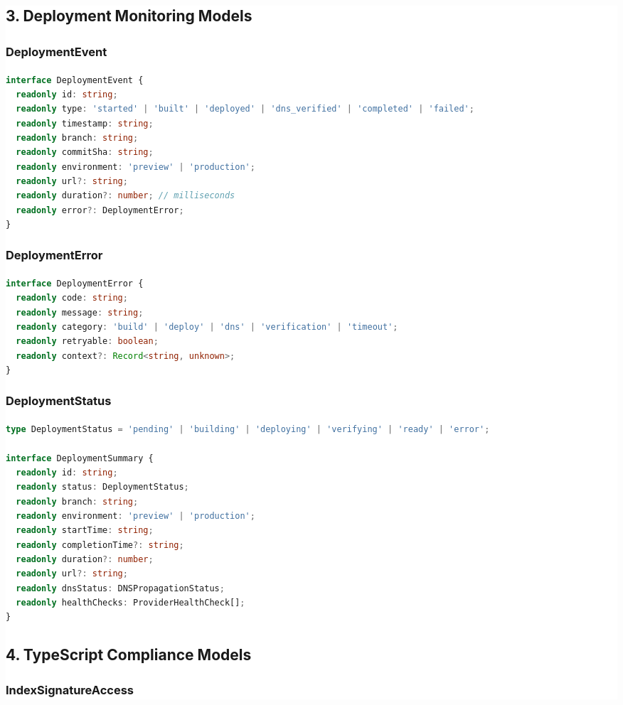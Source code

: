 ## 3. Deployment Monitoring Models

### DeploymentEvent

```typescript
interface DeploymentEvent {
  readonly id: string;
  readonly type: 'started' | 'built' | 'deployed' | 'dns_verified' | 'completed' | 'failed';
  readonly timestamp: string;
  readonly branch: string;
  readonly commitSha: string;
  readonly environment: 'preview' | 'production';
  readonly url?: string;
  readonly duration?: number; // milliseconds
  readonly error?: DeploymentError;
}
```

### DeploymentError

```typescript
interface DeploymentError {
  readonly code: string;
  readonly message: string;
  readonly category: 'build' | 'deploy' | 'dns' | 'verification' | 'timeout';
  readonly retryable: boolean;
  readonly context?: Record<string, unknown>;
}
```

### DeploymentStatus

```typescript
type DeploymentStatus = 'pending' | 'building' | 'deploying' | 'verifying' | 'ready' | 'error';

interface DeploymentSummary {
  readonly id: string;
  readonly status: DeploymentStatus;
  readonly branch: string;
  readonly environment: 'preview' | 'production';
  readonly startTime: string;
  readonly completionTime?: string;
  readonly duration?: number;
  readonly url?: string;
  readonly dnsStatus: DNSPropagationStatus;
  readonly healthChecks: ProviderHealthCheck[];
}
```

## 4. TypeScript Compliance Models

### IndexSignatureAccess
